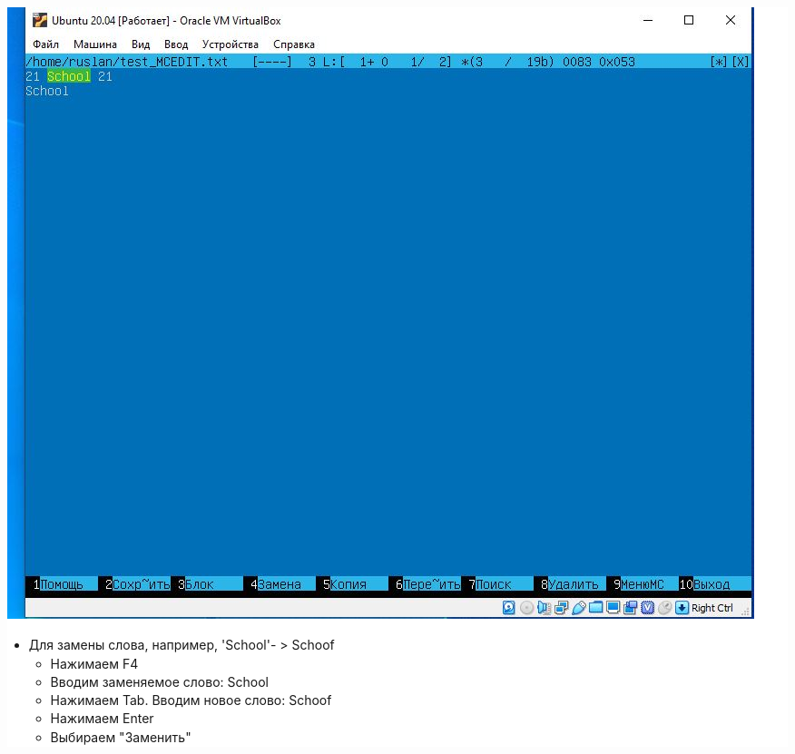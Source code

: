 ![Поиск слова mcedit-4](images/Part7-11.JPG)

- Для замены слова, например, 'School'- > Schoof
  - Нажимаем F4
  - Вводим заменяемое слово: School
  - Нажимаем Tab. Вводим новое слово: Schoof
  - Нажимаем Enter
  - Выбираем "Заменить"